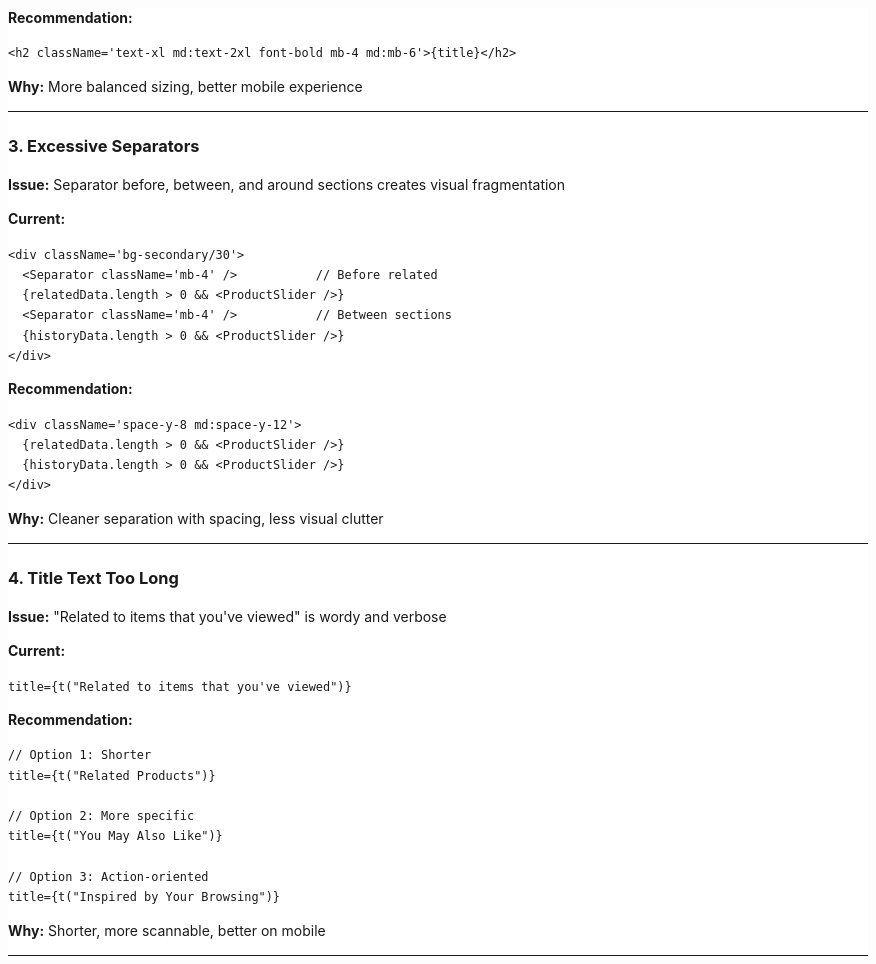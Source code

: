 **Recommendation:**
```tsx
<h2 className='text-xl md:text-2xl font-bold mb-4 md:mb-6'>{title}</h2>
```

**Why:** More balanced sizing, better mobile experience

---

### 3. **Excessive Separators**
**Issue:** Separator before, between, and around sections creates visual fragmentation

**Current:**
```tsx
<div className='bg-secondary/30'>
  <Separator className='mb-4' />           // Before related
  {relatedData.length > 0 && <ProductSlider />}
  <Separator className='mb-4' />           // Between sections
  {historyData.length > 0 && <ProductSlider />}
</div>
```

**Recommendation:**
```tsx
<div className='space-y-8 md:space-y-12'>
  {relatedData.length > 0 && <ProductSlider />}
  {historyData.length > 0 && <ProductSlider />}
</div>
```

**Why:** Cleaner separation with spacing, less visual clutter

---

### 4. **Title Text Too Long**
**Issue:** "Related to items that you've viewed" is wordy and verbose

**Current:**
```tsx
title={t("Related to items that you've viewed")}
```

**Recommendation:**
```tsx
// Option 1: Shorter
title={t("Related Products")}

// Option 2: More specific
title={t("You May Also Like")}

// Option 3: Action-oriented
title={t("Inspired by Your Browsing")}
```

**Why:** Shorter, more scannable, better on mobile

---
